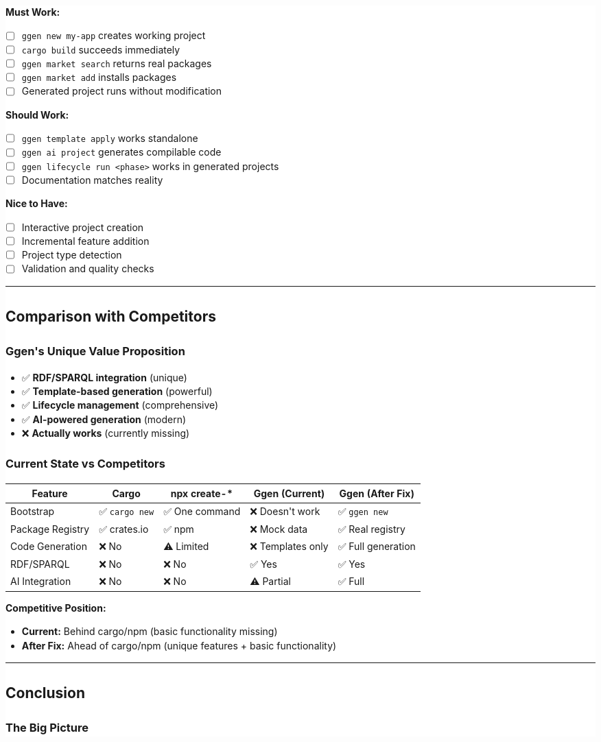 **Must Work:**
- [ ] `ggen new my-app` creates working project
- [ ] `cargo build` succeeds immediately
- [ ] `ggen market search` returns real packages
- [ ] `ggen market add` installs packages
- [ ] Generated project runs without modification

**Should Work:**
- [ ] `ggen template apply` works standalone
- [ ] `ggen ai project` generates compilable code
- [ ] `ggen lifecycle run <phase>` works in generated projects
- [ ] Documentation matches reality

**Nice to Have:**
- [ ] Interactive project creation
- [ ] Incremental feature addition
- [ ] Project type detection
- [ ] Validation and quality checks

---

## Comparison with Competitors

### Ggen's Unique Value Proposition
- ✅ **RDF/SPARQL integration** (unique)
- ✅ **Template-based generation** (powerful)
- ✅ **Lifecycle management** (comprehensive)
- ✅ **AI-powered generation** (modern)
- ❌ **Actually works** (currently missing)

### Current State vs Competitors

| Feature | Cargo | npx create-* | Ggen (Current) | Ggen (After Fix) |
|---------|-------|--------------|----------------|------------------|
| Bootstrap | ✅ `cargo new` | ✅ One command | ❌ Doesn't work | ✅ `ggen new` |
| Package Registry | ✅ crates.io | ✅ npm | ❌ Mock data | ✅ Real registry |
| Code Generation | ❌ No | ⚠️ Limited | ❌ Templates only | ✅ Full generation |
| RDF/SPARQL | ❌ No | ❌ No | ✅ Yes | ✅ Yes |
| AI Integration | ❌ No | ❌ No | ⚠️ Partial | ✅ Full |

**Competitive Position:**
- **Current:** Behind cargo/npm (basic functionality missing)
- **After Fix:** Ahead of cargo/npm (unique features + basic functionality)

---

## Conclusion

### The Big Picture
